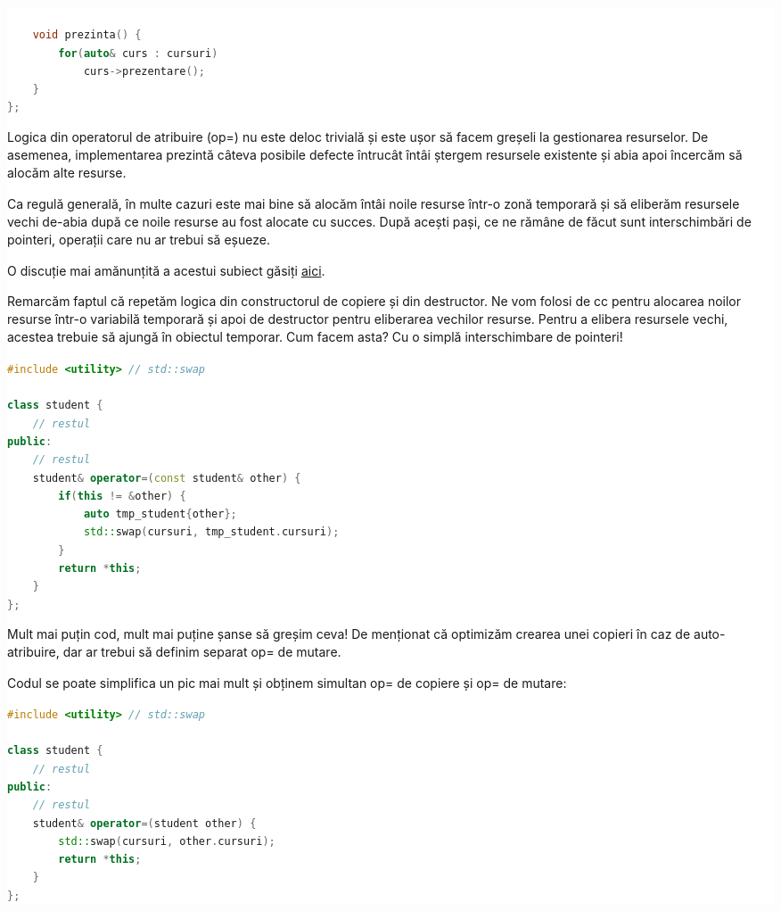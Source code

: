 ```c++

    void prezinta() {
        for(auto& curs : cursuri)
            curs->prezentare();
    }
};
```

Logica din operatorul de atribuire (op=) nu este deloc trivială și este ușor să facem greșeli la gestionarea
resurselor. De asemenea, implementarea prezintă câteva posibile defecte întrucât întâi ștergem resursele existente
și abia apoi încercăm să alocăm alte resurse.

Ca regulă generală, în multe cazuri este mai bine să alocăm întâi noile resurse într-o zonă temporară și să
eliberăm resursele vechi de-abia după ce noile resurse au fost alocate cu succes. După acești pași, ce ne rămâne
de făcut sunt interschimbări de pointeri, operații care nu ar trebui să eșueze.

O discuție mai amănunțită a acestui subiect găsiți [aici](/obs.md#reimplementare-stdvector).

Remarcăm faptul că repetăm logica din constructorul de copiere și din destructor. Ne vom folosi de cc pentru
alocarea noilor resurse într-o variabilă temporară și apoi de destructor pentru eliberarea vechilor resurse.
Pentru a elibera resursele vechi, acestea trebuie să ajungă în obiectul temporar. Cum facem asta? Cu o simplă
interschimbare de pointeri!

```c++
#include <utility> // std::swap

class student {
    // restul
public:
    // restul
    student& operator=(const student& other) {
        if(this != &other) {
            auto tmp_student{other};
            std::swap(cursuri, tmp_student.cursuri);
        }
        return *this;
    }
};
```

Mult mai puțin cod, mult mai puține șanse să greșim ceva! De menționat că optimizăm crearea unei copieri
în caz de auto-atribuire, dar ar trebui să definim separat op= de mutare.

Codul se poate simplifica un pic mai mult și obținem simultan op= de copiere și op= de mutare:

```c++
#include <utility> // std::swap

class student {
    // restul
public:
    // restul
    student& operator=(student other) {
        std::swap(cursuri, other.cursuri);
        return *this;
    }
};
```
